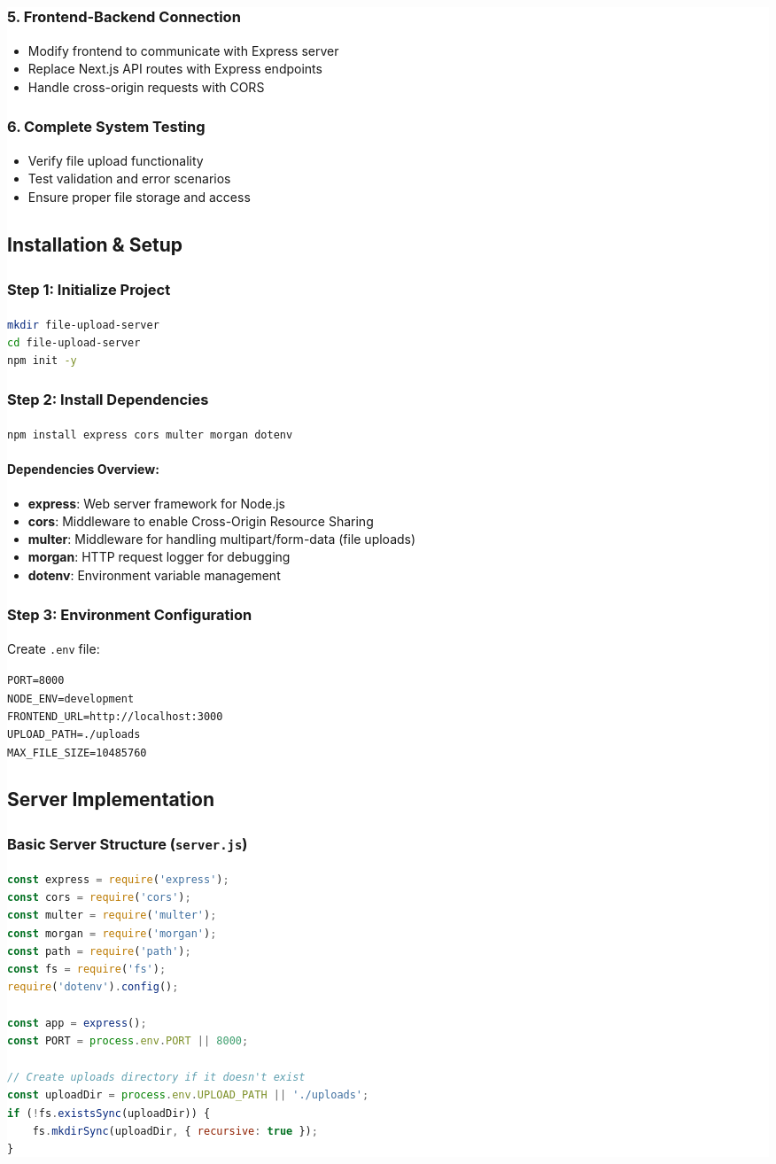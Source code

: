 ### 5. Frontend-Backend Connection
- Modify frontend to communicate with Express server
- Replace Next.js API routes with Express endpoints
- Handle cross-origin requests with CORS

### 6. Complete System Testing
- Verify file upload functionality
- Test validation and error scenarios
- Ensure proper file storage and access

## Installation & Setup

### Step 1: Initialize Project
```bash
mkdir file-upload-server
cd file-upload-server
npm init -y
```

### Step 2: Install Dependencies
```bash
npm install express cors multer morgan dotenv
```

#### Dependencies Overview:
- **express**: Web server framework for Node.js
- **cors**: Middleware to enable Cross-Origin Resource Sharing
- **multer**: Middleware for handling multipart/form-data (file uploads)
- **morgan**: HTTP request logger for debugging
- **dotenv**: Environment variable management

### Step 3: Environment Configuration
Create `.env` file:
```env
PORT=8000
NODE_ENV=development
FRONTEND_URL=http://localhost:3000
UPLOAD_PATH=./uploads
MAX_FILE_SIZE=10485760
```

## Server Implementation

### Basic Server Structure (`server.js`)
```javascript
const express = require('express');
const cors = require('cors');
const multer = require('multer');
const morgan = require('morgan');
const path = require('path');
const fs = require('fs');
require('dotenv').config();

const app = express();
const PORT = process.env.PORT || 8000;

// Create uploads directory if it doesn't exist
const uploadDir = process.env.UPLOAD_PATH || './uploads';
if (!fs.existsSync(uploadDir)) {
    fs.mkdirSync(uploadDir, { recursive: true });
}

```